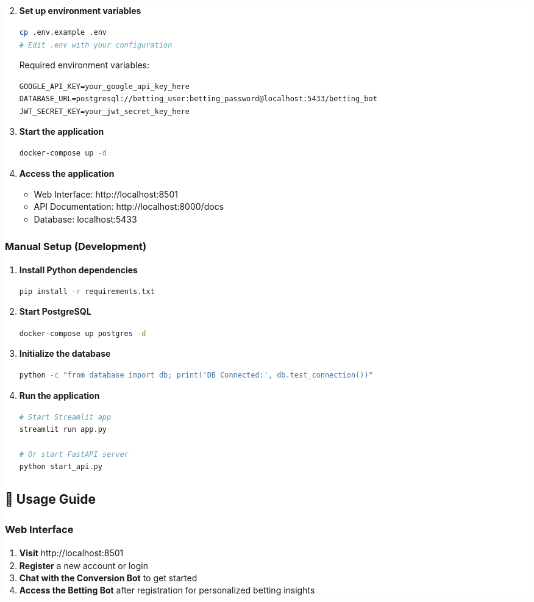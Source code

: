 2. **Set up environment variables**
   ```bash
   cp .env.example .env
   # Edit .env with your configuration
   ```

   Required environment variables:
   ```env
   GOOGLE_API_KEY=your_google_api_key_here
   DATABASE_URL=postgresql://betting_user:betting_password@localhost:5433/betting_bot
   JWT_SECRET_KEY=your_jwt_secret_key_here
   ```

3. **Start the application**
   ```bash
   docker-compose up -d
   ```

4. **Access the application**
   - Web Interface: http://localhost:8501
   - API Documentation: http://localhost:8000/docs
   - Database: localhost:5433

### Manual Setup (Development)

1. **Install Python dependencies**
   ```bash
   pip install -r requirements.txt
   ```

2. **Start PostgreSQL**
   ```bash
   docker-compose up postgres -d
   ```

3. **Initialize the database**
   ```bash
   python -c "from database import db; print('DB Connected:', db.test_connection())"
   ```

4. **Run the application**
   ```bash
   # Start Streamlit app
   streamlit run app.py

   # Or start FastAPI server
   python start_api.py
   ```

## 📱 Usage Guide

### Web Interface

1. **Visit** http://localhost:8501
2. **Register** a new account or login
3. **Chat with the Conversion Bot** to get started
4. **Access the Betting Bot** after registration for personalized betting insights
